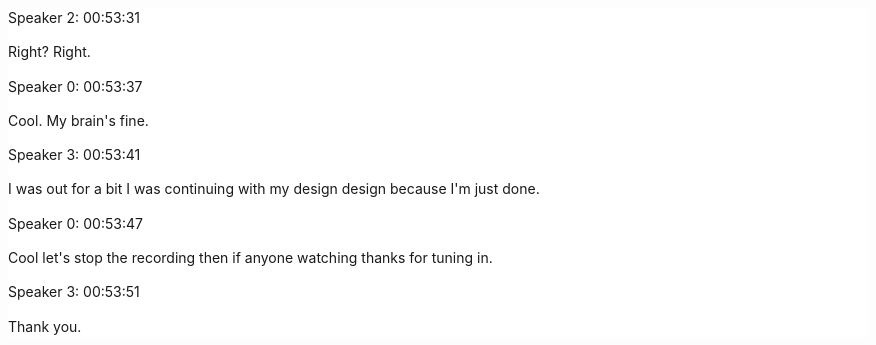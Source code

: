 Speaker 2: 00:53:31

Right?
Right.

Speaker 0: 00:53:37

Cool.
My brain's fine.

Speaker 3: 00:53:41

I was out for a bit I was continuing with my design design because I'm just done.

Speaker 0: 00:53:47

Cool let's stop the recording then if anyone watching thanks for tuning in.

Speaker 3: 00:53:51

Thank you.
